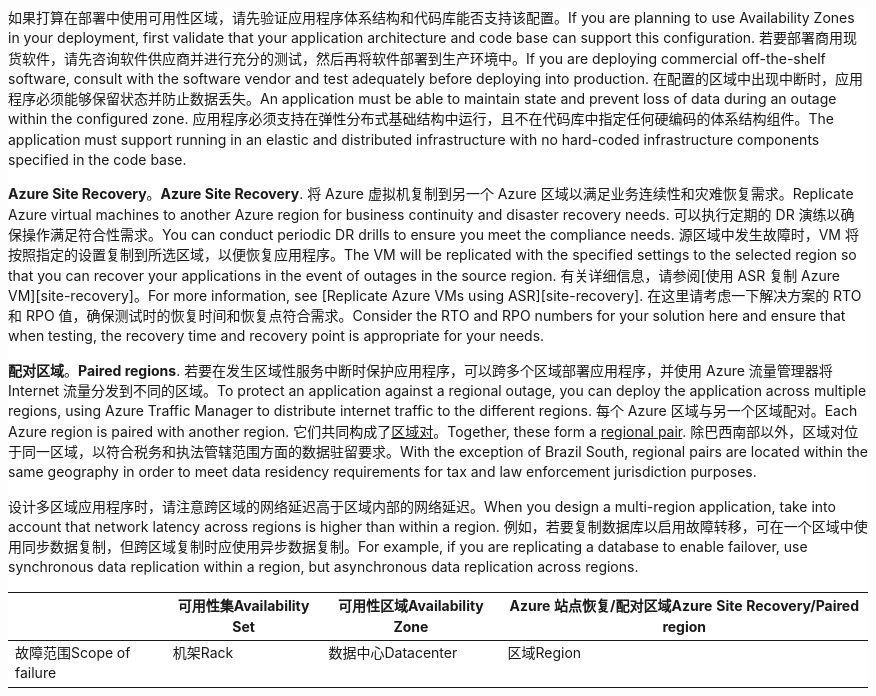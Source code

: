 <span data-ttu-id="5d4a2-334">如果打算在部署中使用可用性区域，请先验证应用程序体系结构和代码库能否支持该配置。</span><span class="sxs-lookup"><span data-stu-id="5d4a2-334">If you are planning to use Availability Zones in your deployment, first validate that your application architecture and code base can support this configuration.</span></span> <span data-ttu-id="5d4a2-335">若要部署商用现货软件，请先咨询软件供应商并进行充分的测试，然后再将软件部署到生产环境中。</span><span class="sxs-lookup"><span data-stu-id="5d4a2-335">If you are deploying commercial off-the-shelf software, consult with the software vendor and test adequately before deploying into production.</span></span> <span data-ttu-id="5d4a2-336">在配置的区域中出现中断时，应用程序必须能够保留状态并防止数据丢失。</span><span class="sxs-lookup"><span data-stu-id="5d4a2-336">An application must be able to maintain state and prevent loss of data during an outage within the configured zone.</span></span> <span data-ttu-id="5d4a2-337">应用程序必须支持在弹性分布式基础结构中运行，且不在代码库中指定任何硬编码的体系结构组件。</span><span class="sxs-lookup"><span data-stu-id="5d4a2-337">The application must support running in an elastic and distributed infrastructure with no hard-coded infrastructure components specified in the code base.</span></span> 

<span data-ttu-id="5d4a2-338">**Azure Site Recovery**。</span><span class="sxs-lookup"><span data-stu-id="5d4a2-338">**Azure Site Recovery**.</span></span>  <span data-ttu-id="5d4a2-339">将 Azure 虚拟机复制到另一个 Azure 区域以满足业务连续性和灾难恢复需求。</span><span class="sxs-lookup"><span data-stu-id="5d4a2-339">Replicate Azure virtual machines to another Azure region for business continuity and disaster recovery needs.</span></span> <span data-ttu-id="5d4a2-340">可以执行定期的 DR 演练以确保操作满足符合性需求。</span><span class="sxs-lookup"><span data-stu-id="5d4a2-340">You can conduct periodic DR drills to ensure you meet the compliance needs.</span></span> <span data-ttu-id="5d4a2-341">源区域中发生故障时，VM 将按照指定的设置复制到所选区域，以便恢复应用程序。</span><span class="sxs-lookup"><span data-stu-id="5d4a2-341">The VM will be replicated with the specified settings to the selected region so that you can recover your applications in the event of outages in the source region.</span></span> <span data-ttu-id="5d4a2-342">有关详细信息，请参阅[使用 ASR 复制 Azure VM][site-recovery]。</span><span class="sxs-lookup"><span data-stu-id="5d4a2-342">For more information, see [Replicate Azure VMs using ASR][site-recovery].</span></span> <span data-ttu-id="5d4a2-343">在这里请考虑一下解决方案的 RTO 和 RPO 值，确保测试时的恢复时间和恢复点符合需求。</span><span class="sxs-lookup"><span data-stu-id="5d4a2-343">Consider the RTO and RPO numbers for your solution here and ensure that when testing, the recovery time and recovery point is appropriate for your needs.</span></span>

<span data-ttu-id="5d4a2-344">**配对区域**。</span><span class="sxs-lookup"><span data-stu-id="5d4a2-344">**Paired regions**.</span></span> <span data-ttu-id="5d4a2-345">若要在发生区域性服务中断时保护应用程序，可以跨多个区域部署应用程序，并使用 Azure 流量管理器将 Internet 流量分发到不同的区域。</span><span class="sxs-lookup"><span data-stu-id="5d4a2-345">To protect an application against a regional outage, you can deploy the application across multiple regions, using Azure Traffic Manager to distribute internet traffic to the different regions.</span></span> <span data-ttu-id="5d4a2-346">每个 Azure 区域与另一个区域配对。</span><span class="sxs-lookup"><span data-stu-id="5d4a2-346">Each Azure region is paired with another region.</span></span> <span data-ttu-id="5d4a2-347">它们共同构成了[区域对](/azure/best-practices-availability-paired-regions)。</span><span class="sxs-lookup"><span data-stu-id="5d4a2-347">Together, these form a [regional pair](/azure/best-practices-availability-paired-regions).</span></span> <span data-ttu-id="5d4a2-348">除巴西南部以外，区域对位于同一区域，以符合税务和执法管辖范围方面的数据驻留要求。</span><span class="sxs-lookup"><span data-stu-id="5d4a2-348">With the exception of Brazil South, regional pairs are located within the same geography in order to meet data residency requirements for tax and law enforcement jurisdiction purposes.</span></span>

<span data-ttu-id="5d4a2-349">设计多区域应用程序时，请注意跨区域的网络延迟高于区域内部的网络延迟。</span><span class="sxs-lookup"><span data-stu-id="5d4a2-349">When you design a multi-region application, take into account that network latency across regions is higher than within a region.</span></span> <span data-ttu-id="5d4a2-350">例如，若要复制数据库以启用故障转移，可在一个区域中使用同步数据复制，但跨区域复制时应使用异步数据复制。</span><span class="sxs-lookup"><span data-stu-id="5d4a2-350">For example, if you are replicating a database to enable failover, use synchronous data replication within a region, but asynchronous data replication across regions.</span></span> 

| &nbsp; | <span data-ttu-id="5d4a2-351">可用性集</span><span class="sxs-lookup"><span data-stu-id="5d4a2-351">Availability Set</span></span> | <span data-ttu-id="5d4a2-352">可用性区域</span><span class="sxs-lookup"><span data-stu-id="5d4a2-352">Availability Zone</span></span> | <span data-ttu-id="5d4a2-353">Azure 站点恢复/配对区域</span><span class="sxs-lookup"><span data-stu-id="5d4a2-353">Azure Site Recovery/Paired region</span></span> |
|--------|------------------|-------------------|---------------|
| <span data-ttu-id="5d4a2-354">故障范围</span><span class="sxs-lookup"><span data-stu-id="5d4a2-354">Scope of failure</span></span> | <span data-ttu-id="5d4a2-355">机架</span><span class="sxs-lookup"><span data-stu-id="5d4a2-355">Rack</span></span> | <span data-ttu-id="5d4a2-356">数据中心</span><span class="sxs-lookup"><span data-stu-id="5d4a2-356">Datacenter</span></span> | <span data-ttu-id="5d4a2-357">区域</span><span class="sxs-lookup"><span data-stu-id="5d4a2-357">Region</span></span> |